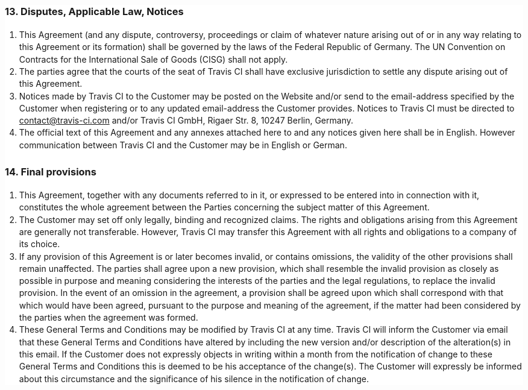 ### 13. Disputes, Applicable Law, Notices

1. This Agreement (and any dispute, controversy, proceedings or claim of whatever nature arising out of or in any way relating to this Agreement or its formation) shall be governed by the laws of the Federal Republic of Germany. The UN Convention on Contracts for the International Sale of Goods (CISG) shall not apply.
2. The parties agree that the courts of the seat of Travis CI shall have exclusive jurisdiction to settle any dispute arising out of this Agreement.
3. Notices made by Travis CI to the Customer may be posted on the Website and/or send to the email-address specified by the Customer when registering or to any updated email-address the Customer provides. Notices to Travis CI must be directed to contact@travis-ci.com and/or Travis CI GmbH, Rigaer Str. 8, 10247 Berlin, Germany.
4. The official text of this Agreement and any annexes attached here to and any notices given here shall be in English. However communication between Travis CI and the Customer may be in English or German.

### 14. Final provisions

1. This Agreement, together with any documents referred to in it, or expressed to be entered into in connection with it, constitutes the whole agreement between the Parties concerning the subject matter of this Agreement.
2. The Customer may set off only legally, binding and recognized claims. The rights and obligations arising from this Agreement are generally not transferable. However, Travis CI may transfer this Agreement with all rights and obligations to a company of its choice.
3. If any provision of this Agreement is or later becomes invalid, or contains omissions, the validity of the other provisions shall remain unaffected. The parties shall agree upon a new provision, which shall resemble the invalid provision as closely as possible in purpose and meaning considering the interests of the parties and the legal regulations, to replace the invalid provision. In the event of an omission in the agreement, a provision shall be agreed upon which shall correspond with that which would have been agreed, pursuant to the purpose and meaning of the agreement, if the matter had been considered by the parties when the agreement was formed.
4. These General Terms and Conditions may be modified by Travis CI at any time. Travis CI will inform the Customer via email that these General Terms and Conditions have altered by including the new version and/or description of the alteration(s) in this email. If the Customer does not expressly objects in writing within a month from the notification of change to these General Terms and Conditions this is deemed to be his acceptance of the change(s). The Customer will expressly be informed about this circumstance and the significance of his silence in the notification of change.
